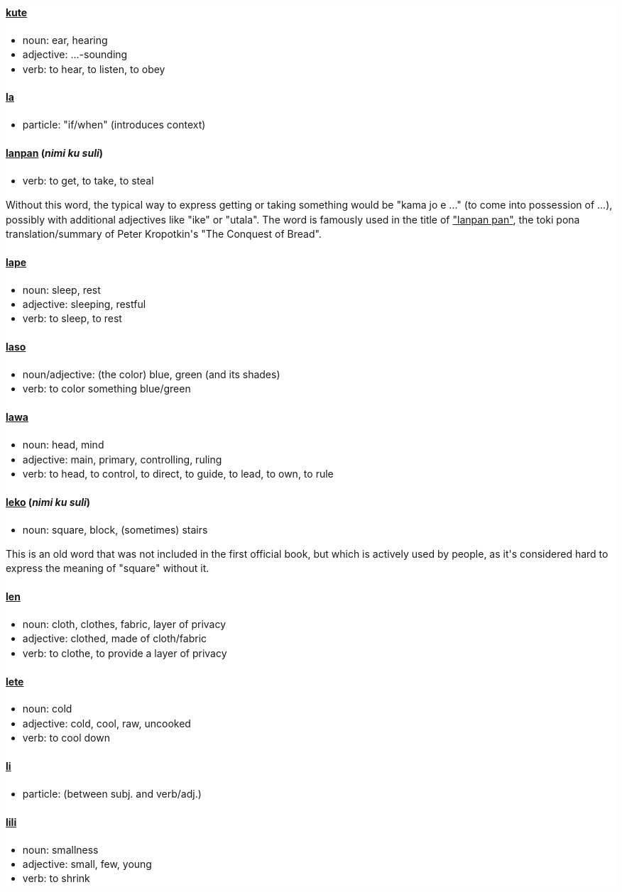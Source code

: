#### [kute](en/7)
* noun: ear, hearing
* adjective: ...-sounding
* verb: to hear, to listen, to obey

#### [la](en/9)
* particle: "if/when" (introduces context)

#### [lanpan](en/13) (*nimi ku suli*)
* verb: to get, to take, to steal

Without this word, the typical way to express getting or taking something would 
be "kama jo e ..."  (to come into possession of ...), possibly with additional 
adjectives like "ike" or "utala". The word is famously used in the title of 
["lanpan pan"](https://ingwine.neocities.org/conlangs/tokipona/lanpan_pan.html), 
the toki pona translation/summary of Peter Kropotkin's "The Conquest of Bread".

#### [lape](en/5)
* noun: sleep, rest
* adjective: sleeping, restful
* verb: to sleep, to rest

#### [laso](en/8)
* noun/adjective: (the color) blue, green (and its shades)
* verb: to color something blue/green

#### [lawa](en/7)
* noun: head, mind
* adjective: main, primary, controlling, ruling
* verb: to head, to control, to direct, to guide, to lead, to own, to rule

#### [leko](en/13) (*nimi ku suli*)
* noun: square, block, (sometimes) stairs

This is an old word that was not included in the first official book, but which 
is actively used by people, as it's considered hard to express the meaning of 
"square" without it.

#### [len](en/9)
* noun: cloth, clothes, fabric, layer of privacy
* adjective: clothed, made of cloth/fabric
* verb: to clothe, to provide a layer of privacy

#### [lete](en/9)
* noun: cold
* adjective: cold, cool, raw, uncooked
* verb: to cool down

#### [li](en/1)
* particle: (between subj. and verb/adj.)

#### [lili](en/1)
* noun: smallness
* adjective: small, few, young
* verb: to shrink
